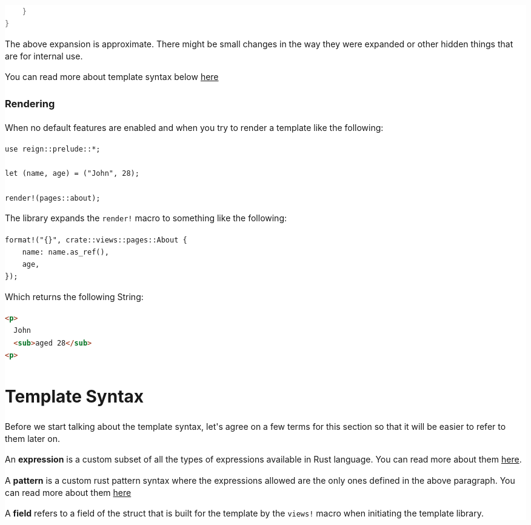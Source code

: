 ```rust
    }
}
```

The above expansion is approximate. There might be small changes in the
way they were expanded or other hidden things that are for internal use.

You can read more about template syntax below [here](#template-syntax)

### Rendering

When no default features are enabled and when you try to render a template
like the following:

```rust,ignore
use reign::prelude::*;

let (name, age) = ("John", 28);

render!(pages::about);
```

The library expands the `render!` macro to something like the following:

```rust,ignore
format!("{}", crate::views::pages::About {
    name: name.as_ref(),
    age,
});
```

Which returns the following String:

```html
<p>
  John
  <sub>aged 28</sub>
<p>
```

# Template Syntax

Before we start talking about the template syntax,
let's agree on a few terms for this section so that it
will be easier to refer to them later on.

An **expression** is a custom subset of all the types
of expressions available in Rust language. You can read
more about them [here](#expressions).

A **pattern** is a custom rust pattern syntax where the
expressions allowed are the only ones defined in the above
paragraph. You can read more about them [here](#patterns)

A **field** refers to a field of the struct that is built
for the template by the `views!` macro when initiating
the template library.
